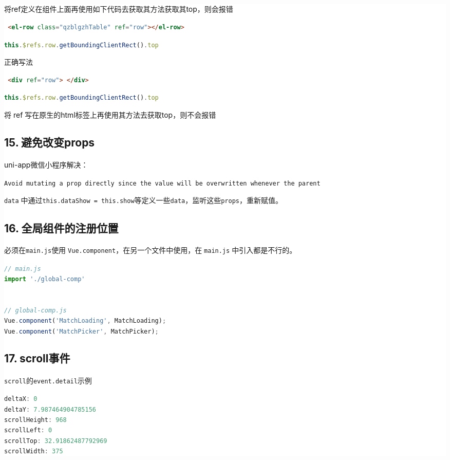将ref定义在组件上面再使用如下代码去获取其方法获取其top，则会报错

```html
 <el-row class="qzblgzhTable" ref="row"></el-row>
```

```js
this.$refs.row.getBoundingClientRect().top
```

正确写法

```html
 <div ref="row"> </div>
```

```js
this.$refs.row.getBoundingClientRect().top
```

将 ref 写在原生的html标签上再使用其方法去获取top，则不会报错

## 15. 避免改变props


uni-app微信小程序解决：

`Avoid mutating a prop directly since the value will be overwritten whenever the parent`

`data` 中通过`this.dataShow = this.show`等定义一些`data`，监听这些`props`，重新赋值。




## 16. 全局组件的注册位置

必须在`main.js`使用 `Vue.component`，在另一个文件中使用，在 `main.js` 中引入都是不行的。

```ts
// main.js
import './global-comp'


// global-comp.js
Vue.component('MatchLoading', MatchLoading);
Vue.component('MatchPicker', MatchPicker);
```

## 17. scroll事件

`scroll`的`event.detail`示例

```js
deltaX: 0
deltaY: 7.987464904785156
scrollHeight: 968
scrollLeft: 0
scrollTop: 32.91862487792969
scrollWidth: 375
```
